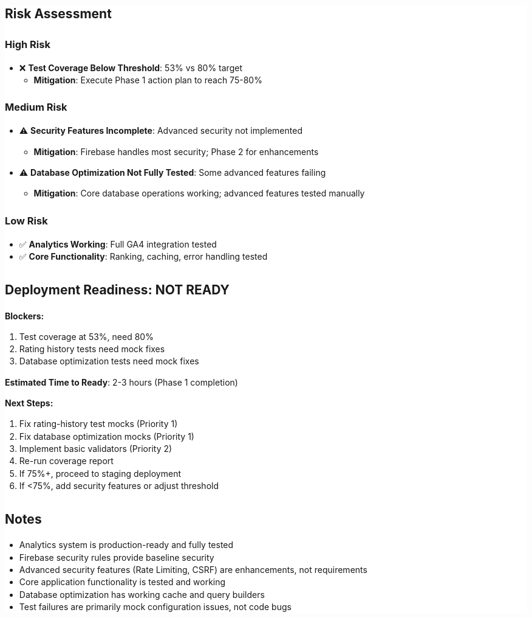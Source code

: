 ## Risk Assessment

### High Risk
- ❌ **Test Coverage Below Threshold**: 53% vs 80% target
  - **Mitigation**: Execute Phase 1 action plan to reach 75-80%

### Medium Risk
- ⚠️ **Security Features Incomplete**: Advanced security not implemented
  - **Mitigation**: Firebase handles most security; Phase 2 for enhancements
  
- ⚠️ **Database Optimization Not Fully Tested**: Some advanced features failing
  - **Mitigation**: Core database operations working; advanced features tested manually

### Low Risk
- ✅ **Analytics Working**: Full GA4 integration tested
- ✅ **Core Functionality**: Ranking, caching, error handling tested

## Deployment Readiness: **NOT READY**

**Blockers:**
1. Test coverage at 53%, need 80%
2. Rating history tests need mock fixes
3. Database optimization tests need mock fixes

**Estimated Time to Ready**: 2-3 hours (Phase 1 completion)

**Next Steps:**
1. Fix rating-history test mocks (Priority 1)
2. Fix database optimization mocks (Priority 1)  
3. Implement basic validators (Priority 2)
4. Re-run coverage report
5. If 75%+, proceed to staging deployment
6. If <75%, add security features or adjust threshold

## Notes

- Analytics system is production-ready and fully tested
- Firebase security rules provide baseline security
- Advanced security features (Rate Limiting, CSRF) are enhancements, not requirements
- Core application functionality is tested and working
- Database optimization has working cache and query builders
- Test failures are primarily mock configuration issues, not code bugs
